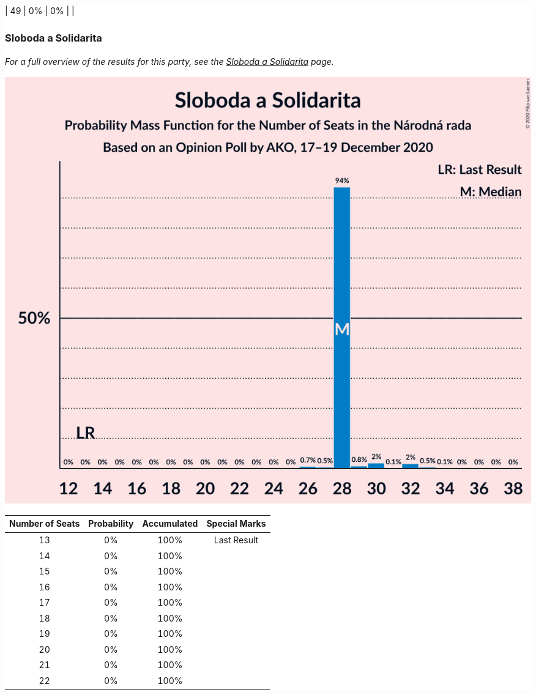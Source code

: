 | 49 | 0% | 0% |  |

### Sloboda a Solidarita

*For a full overview of the results for this party, see the [Sloboda a Solidarita](party-slobodaasolidarita.html) page.*

![Graph with seats probability mass function not yet produced](2020-12-19-AKO-seats-pmf-slobodaasolidarita.png "Seats Probability Mass Function")

| Number of Seats | Probability | Accumulated | Special Marks |
|:---------------:|:-----------:|:-----------:|:-------------:|
| 13 | 0% | 100% | Last Result |
| 14 | 0% | 100% |  |
| 15 | 0% | 100% |  |
| 16 | 0% | 100% |  |
| 17 | 0% | 100% |  |
| 18 | 0% | 100% |  |
| 19 | 0% | 100% |  |
| 20 | 0% | 100% |  |
| 21 | 0% | 100% |  |
| 22 | 0% | 100% |  |